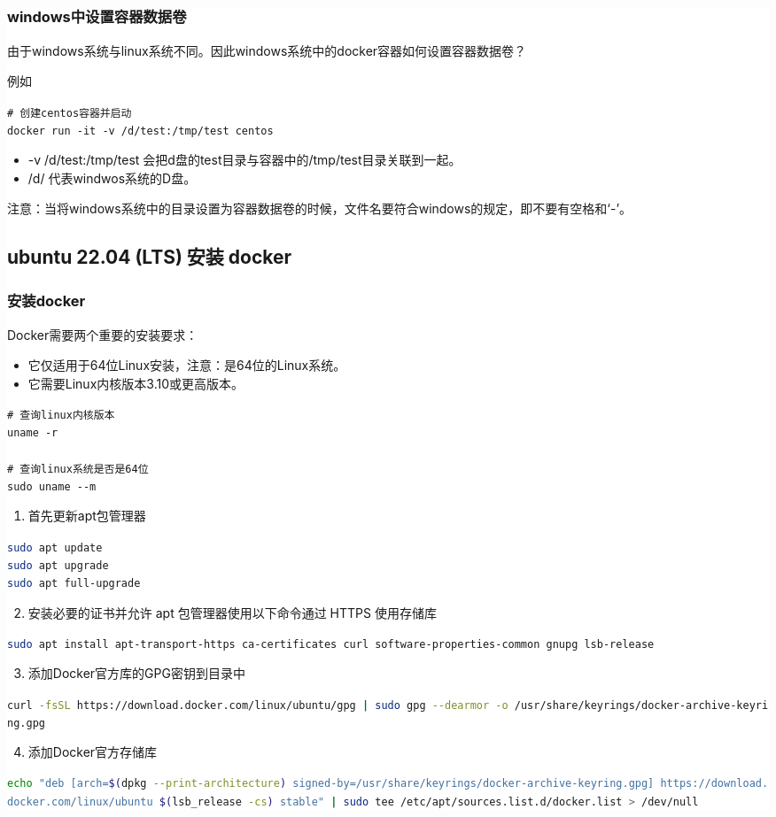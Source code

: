 ### windows中设置容器数据卷

由于windows系统与linux系统不同。因此windows系统中的docker容器如何设置容器数据卷？

例如
```shell
# 创建centos容器并启动
docker run -it -v /d/test:/tmp/test centos
```
- -v /d/test:/tmp/test 会把d盘的test目录与容器中的/tmp/test目录关联到一起。
- /d/ 代表windwos系统的D盘。

注意：当将windows系统中的目录设置为容器数据卷的时候，文件名要符合windows的规定，即不要有空格和‘-’。

## ubuntu 22.04 (LTS) 安装 docker

### 安装docker

Docker需要两个重要的安装要求：
* 它仅适用于64位Linux安装，注意：是64位的Linux系统。
* 它需要Linux内核版本3.10或更高版本。

```shell
# 查询linux内核版本
uname -r

# 查询linux系统是否是64位
sudo uname --m
```


1. 首先更新apt包管理器

```bash
sudo apt update
sudo apt upgrade
sudo apt full-upgrade
```

2. 安装必要的证书并允许 apt 包管理器使用以下命令通过 HTTPS 使用存储库

```bash
sudo apt install apt-transport-https ca-certificates curl software-properties-common gnupg lsb-release
```

3. 添加Docker官方库的GPG密钥到目录中

```bash
curl -fsSL https://download.docker.com/linux/ubuntu/gpg | sudo gpg --dearmor -o /usr/share/keyrings/docker-archive-keyring.gpg  
```

4. 添加Docker官方存储库

```bash
echo "deb [arch=$(dpkg --print-architecture) signed-by=/usr/share/keyrings/docker-archive-keyring.gpg] https://download.docker.com/linux/ubuntu $(lsb_release -cs) stable" | sudo tee /etc/apt/sources.list.d/docker.list > /dev/null
```
